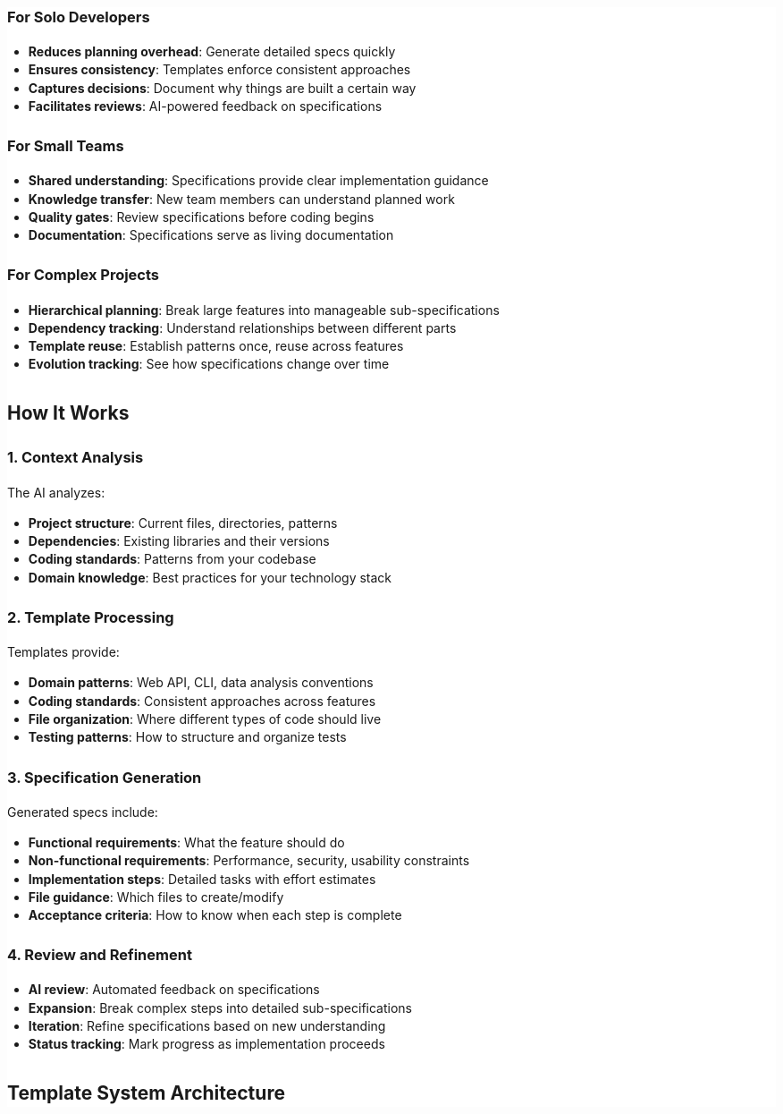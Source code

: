### For Solo Developers
- **Reduces planning overhead**: Generate detailed specs quickly
- **Ensures consistency**: Templates enforce consistent approaches
- **Captures decisions**: Document why things are built a certain way
- **Facilitates reviews**: AI-powered feedback on specifications

### For Small Teams
- **Shared understanding**: Specifications provide clear implementation guidance
- **Knowledge transfer**: New team members can understand planned work
- **Quality gates**: Review specifications before coding begins
- **Documentation**: Specifications serve as living documentation

### For Complex Projects
- **Hierarchical planning**: Break large features into manageable sub-specifications
- **Dependency tracking**: Understand relationships between different parts
- **Template reuse**: Establish patterns once, reuse across features
- **Evolution tracking**: See how specifications change over time

## How It Works

### 1. Context Analysis
The AI analyzes:
- **Project structure**: Current files, directories, patterns
- **Dependencies**: Existing libraries and their versions
- **Coding standards**: Patterns from your codebase
- **Domain knowledge**: Best practices for your technology stack

### 2. Template Processing
Templates provide:
- **Domain patterns**: Web API, CLI, data analysis conventions
- **Coding standards**: Consistent approaches across features
- **File organization**: Where different types of code should live
- **Testing patterns**: How to structure and organize tests

### 3. Specification Generation
Generated specs include:
- **Functional requirements**: What the feature should do
- **Non-functional requirements**: Performance, security, usability constraints
- **Implementation steps**: Detailed tasks with effort estimates
- **File guidance**: Which files to create/modify
- **Acceptance criteria**: How to know when each step is complete

### 4. Review and Refinement
- **AI review**: Automated feedback on specifications
- **Expansion**: Break complex steps into detailed sub-specifications
- **Iteration**: Refine specifications based on new understanding
- **Status tracking**: Mark progress as implementation proceeds

## Template System Architecture
